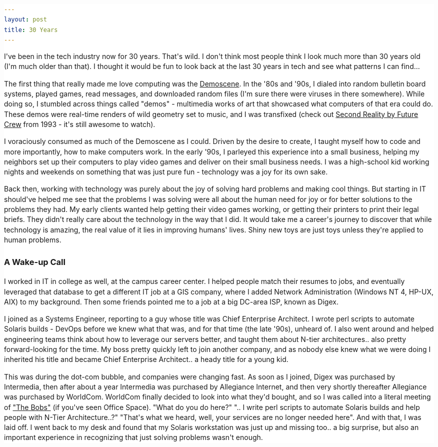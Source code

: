 ```yaml
---
layout: post
title: 30 Years
---
```


I've been in the tech industry now for 30 years. That's wild. I don't think most people think I look much more than 30 years old (I'm much older than that). I thought it would be fun to look back at the last 30 years in tech and see what patterns I can find...

The first thing that really made me love computing was the [Demoscene](https://en.wikipedia.org/wiki/Demoscene). In the '80s and '90s, I dialed into random bulletin board systems, played games, read messages, and downloaded random files (I'm sure there were viruses in there somewhere). While doing so, I stumbled across things called "demos" - multimedia works of art that showcased what computers of that era could do. These demos were real-time renders of wild geometry set to music, and I was transfixed (check out [Second Reality by Future Crew](https://www.youtube.com/watch?v=iw17c70uJes) from 1993 - it's still awesome to watch).

I voraciously consumed as much of the Demoscene as I could. Driven by the desire to create, I taught myself how to code and more importantly, how to make computers work. In the early '90s, I parleyed this experience into a small business, helping my neighbors set up their computers to play video games and deliver on their small business needs. I was a high-school kid working nights and weekends on something that was just pure fun - technology was a joy for its own sake.

Back then, working with technology was purely about the joy of solving hard problems and making cool things. But starting in IT should've helped me see that the problems I was solving were all about the human need for joy or for better solutions to the problems they had. My early clients wanted help getting their video games working, or getting their printers to print their legal briefs. They didn't really care about the technology in the way that I did. It would take me a career's journey to discover that while technology is amazing, the real value of it lies in improving humans' lives. Shiny new toys are just toys unless they're applied to human problems.

### A Wake-up Call

I worked in IT in college as well, at the campus career center. I helped people match their resumes to jobs, and eventually leveraged that database to get a different IT job at a GIS company, where I added Network Administration (Windows NT 4, HP-UX, AIX) to my background. Then some friends pointed me to a job at a big DC-area ISP, known as Digex.

I joined as a Systems Engineer, reporting to a guy whose title was Chief Enterprise Architect. I wrote perl scripts to automate Solaris builds - DevOps before we knew what that was, and for that time (the late '90s), unheard of. I also went around and helped engineering teams think about how to leverage our servers better, and taught them about N-tier architectures.. also pretty forward-looking for the time. My boss pretty quickly left to join another company, and as nobody else knew what we were doing I inherited his title and became Chief Enterprise Architect.. a heady title for a young kid.

This was during the dot-com bubble, and companies were changing fast. As soon as I joined, Digex was purchased by Intermedia, then after about a year Intermedia was purchased by Allegiance Internet, and then very shortly thereafter Allegiance was purchased by WorldCom. WorldCom finally decided to look into what they'd bought, and so I was called into a literal meeting of ["The Bobs"](https://www.youtube.com/watch?v=RkmuI5W694o) (if you've seen Office Space). "What do you do here?" ".. I write perl scripts to automate Solaris builds and help people with N-Tier Architecture..?" "That's what we heard, well, your services are no longer needed here". And with that, I was laid off. I went back to my desk and found that my Solaris workstation was just up and missing too.. a big surprise, but also an important experience in recognizing that just solving problems wasn't enough.
